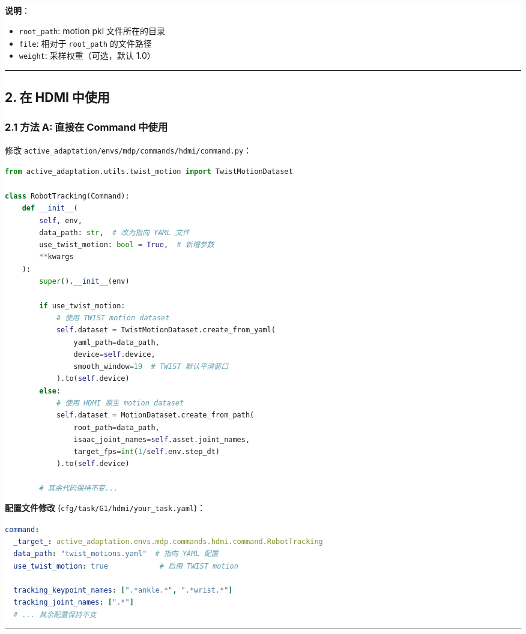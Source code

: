 **说明**：
- `root_path`: motion pkl 文件所在的目录
- `file`: 相对于 `root_path` 的文件路径
- `weight`: 采样权重（可选，默认 1.0）

---

## 2. 在 HDMI 中使用

### 2.1 方法 A: 直接在 Command 中使用

修改 `active_adaptation/envs/mdp/commands/hdmi/command.py`：

```python
from active_adaptation.utils.twist_motion import TwistMotionDataset

class RobotTracking(Command):
    def __init__(
        self, env,
        data_path: str,  # 改为指向 YAML 文件
        use_twist_motion: bool = True,  # 新增参数
        **kwargs
    ):
        super().__init__(env)

        if use_twist_motion:
            # 使用 TWIST motion dataset
            self.dataset = TwistMotionDataset.create_from_yaml(
                yaml_path=data_path,
                device=self.device,
                smooth_window=19  # TWIST 默认平滑窗口
            ).to(self.device)
        else:
            # 使用 HDMI 原生 motion dataset
            self.dataset = MotionDataset.create_from_path(
                root_path=data_path,
                isaac_joint_names=self.asset.joint_names,
                target_fps=int(1/self.env.step_dt)
            ).to(self.device)

        # 其余代码保持不变...
```

**配置文件修改** (`cfg/task/G1/hdmi/your_task.yaml`)：

```yaml
command:
  _target_: active_adaptation.envs.mdp.commands.hdmi.command.RobotTracking
  data_path: "twist_motions.yaml"  # 指向 YAML 配置
  use_twist_motion: true            # 启用 TWIST motion

  tracking_keypoint_names: [".*ankle.*", ".*wrist.*"]
  tracking_joint_names: [".*"]
  # ... 其余配置保持不变
```

---